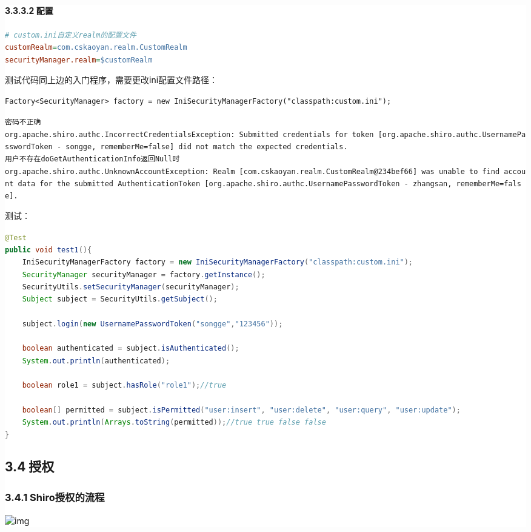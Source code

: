 

#### 3.3.3.2  配置

```ini
# custom.ini自定义realm的配置文件
customRealm=com.cskaoyan.realm.CustomRealm
securityManager.realm=$customRealm 
```

测试代码同上边的入门程序，需要更改ini配置文件路径：

`Factory<SecurityManager> factory = new IniSecurityManagerFactory("classpath:custom.ini");`



```
密码不正确
org.apache.shiro.authc.IncorrectCredentialsException: Submitted credentials for token [org.apache.shiro.authc.UsernamePasswordToken - songge, rememberMe=false] did not match the expected credentials.
用户不存在doGetAuthenticationInfo返回Null时
org.apache.shiro.authc.UnknownAccountException: Realm [com.cskaoyan.realm.CustomRealm@234bef66] was unable to find account data for the submitted AuthenticationToken [org.apache.shiro.authc.UsernamePasswordToken - zhangsan, rememberMe=false].
```

 测试：

```java
@Test
public void test1(){
    IniSecurityManagerFactory factory = new IniSecurityManagerFactory("classpath:custom.ini");
    SecurityManager securityManager = factory.getInstance();
    SecurityUtils.setSecurityManager(securityManager);
    Subject subject = SecurityUtils.getSubject();

    subject.login(new UsernamePasswordToken("songge","123456"));

    boolean authenticated = subject.isAuthenticated();
    System.out.println(authenticated);

    boolean role1 = subject.hasRole("role1");//true

    boolean[] permitted = subject.isPermitted("user:insert", "user:delete", "user:query", "user:update");
    System.out.println(Arrays.toString(permitted));//true true false false
}
```



## 3.4   授权 

### 3.4.1        Shiro授权的流程

![img](C:\Users\AnoxiC2010\Documents\GitHub\Hello-World\Java\Shiro-notes.assets\clip_image024.png)
